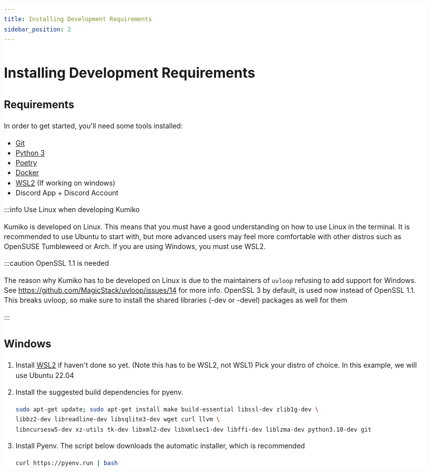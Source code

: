 ```yaml
---
title: Installing Development Requirements
sidebar_position: 2
---
```


# Installing Development Requirements

## Requirements

In order to get started, you'll need some tools installed:

- [Git](https://git-scm.com)
- [Python 3](https://python.org)
- [Poetry](https://python-poetry.org/)
- [Docker](https://docker.com)
- [WSL2](https://learn.microsoft.com/en-us/windows/wsl/install) (If working on windows)
- Discord App + Discord Account

:::info Use Linux when developing Kumiko

Kumiko is developed on Linux. This means that you must have a good understanding on how to use Linux in the terminal. It is recommended to use Ubuntu to start with, but more advanced users may feel more comfortable with other distros such as OpenSUSE Tumbleweed or Arch. If you are using Windows, you must use WSL2.

:::caution OpenSSL 1.1 is needed

The reason why Kumiko has to be developed on Linux is due to the maintainers of `uvloop` refusing to add support for Windows. See https://github.com/MagicStack/uvloop/issues/14 for more info. OpenSSL 3 by default, is used now instead of OpenSSL 1.1. This breaks uvloop, so make sure to install the shared libraries (-dev or -devel) packages as well for them

:::

## Windows 

1. Install [WSL2](https://docs.microsoft.com/en-us/windows/wsl/) if haven't done so yet. (Note this has to be WSL2, not WSL1) Pick your distro of choice. In this example, we will use Ubuntu 22.04

2. Install the suggested build dependencies for pyenv. 

    ```sh
    sudo apt-get update; sudo apt-get install make build-essential libssl-dev zlib1g-dev \
    libbz2-dev libreadline-dev libsqlite3-dev wget curl llvm \
    libncursesw5-dev xz-utils tk-dev libxml2-dev libxmlsec1-dev libffi-dev liblzma-dev python3.10-dev git
    ```

3. Install Pyenv. The script below downloads the automatic installer, which is recommended

    ```sh
    curl https://pyenv.run | bash
    ```
